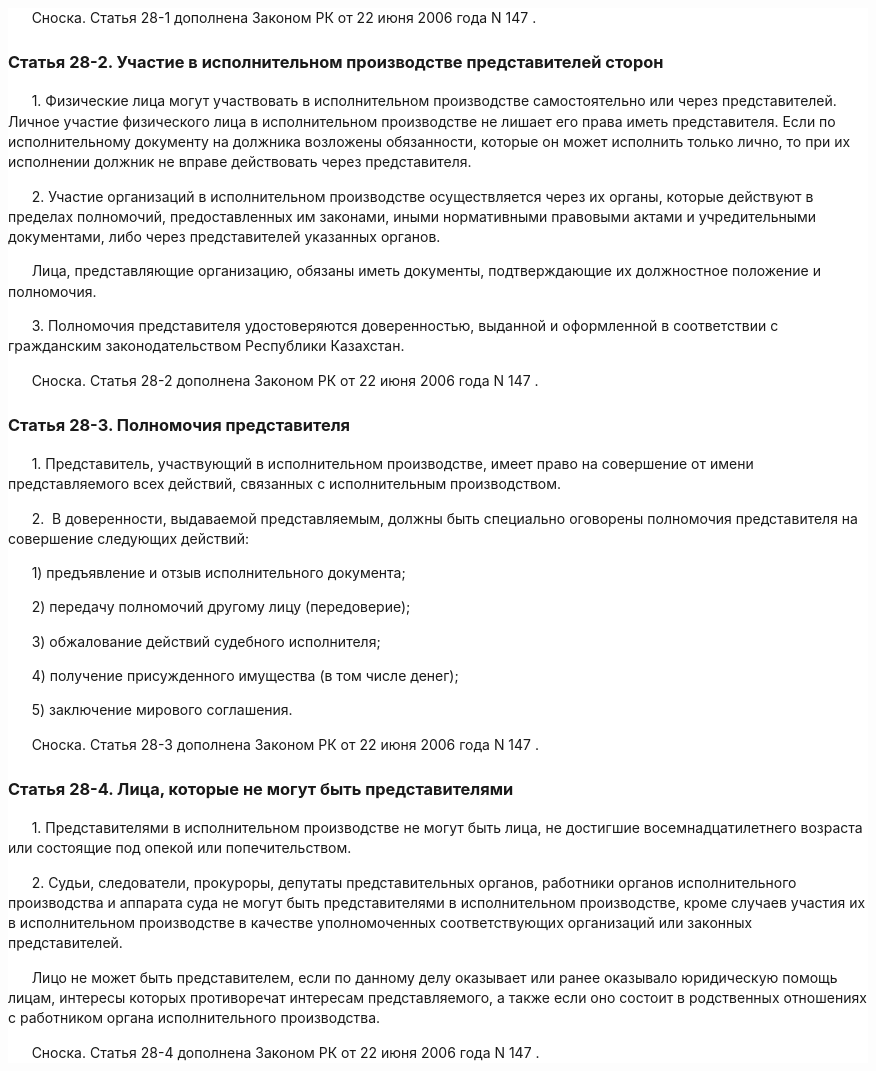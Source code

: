       Сноска. Статья 28-1 дополнена Законом РК от 22 июня 2006 года N 147 .

### Статья 28-2. Участие в исполнительном производстве представителей сторон

      1. Физические лица могут участвовать в исполнительном производстве самостоятельно или через представителей. Личное участие физического лица в исполнительном производстве не лишает его права иметь представителя. Если по исполнительному документу на должника возложены обязанности, которые он может исполнить только лично, то при их исполнении должник не вправе действовать через представителя.

      2. Участие организаций в исполнительном производстве осуществляется через их органы, которые действуют в пределах полномочий, предоставленных им законами, иными нормативными правовыми актами и учредительными документами, либо через представителей указанных органов.

      Лица, представляющие организацию, обязаны иметь документы, подтверждающие их должностное положение и полномочия.

      3. Полномочия представителя удостоверяются доверенностью, выданной и оформленной в соответствии с гражданским законодательством Республики Казахстан.

      Сноска. Статья 28-2 дополнена Законом РК от 22 июня 2006 года N 147 .

### Статья 28-3. Полномочия представителя

      1. Представитель, участвующий в исполнительном производстве, имеет право на совершение от имени представляемого всех действий, связанных с исполнительным производством.

      2.  В доверенности, выдаваемой представляемым, должны быть специально оговорены полномочия представителя на совершение следующих действий:

      1) предъявление и отзыв исполнительного документа;

      2) передачу полномочий другому лицу (передоверие);

      3) обжалование действий судебного исполнителя;

      4) получение присужденного имущества (в том числе денег);

      5) заключение мирового соглашения.

      Сноска. Статья 28-3 дополнена Законом РК от 22 июня 2006 года N 147 .

### Статья 28-4. Лица, которые не могут быть представителями

      1. Представителями в исполнительном производстве не могут быть лица, не достигшие восемнадцатилетнего возраста или состоящие под опекой или попечительством.

      2. Судьи, следователи, прокуроры, депутаты представительных органов, работники органов исполнительного производства и аппарата суда не могут быть представителями в исполнительном производстве, кроме случаев участия их в исполнительном производстве в качестве уполномоченных соответствующих организаций или законных представителей.

      Лицо не может быть представителем, если по данному делу оказывает или ранее оказывало юридическую помощь лицам, интересы которых противоречат интересам представляемого, а также если оно состоит в родственных отношениях с работником органа исполнительного производства.

      Сноска. Статья 28-4 дополнена Законом РК от 22 июня 2006 года N 147 .
